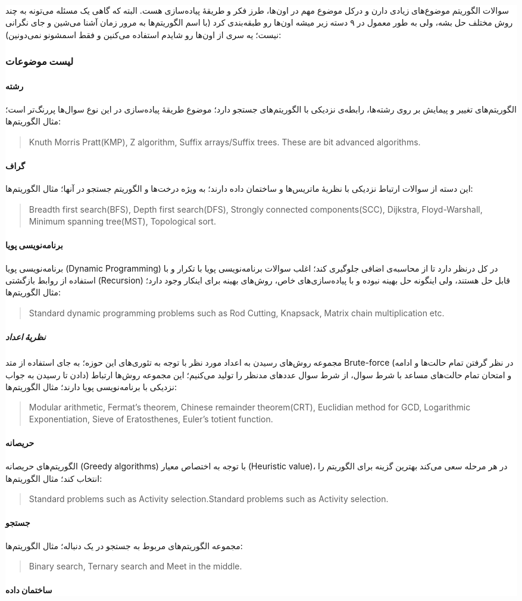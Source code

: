 سوالات الگوریتم موضوع‌های زیادی دارن و درکل موضوع مهم در اون‌ها، طرز فکر و طریقۀ پیاده‌سازی هست. البته که گاهی یک مسئله می‌تونه به چند روش مختلف حل بشه، ولی به طور معمول در ۹ دسته زیر میشه اون‌ها رو طبقه‌بندی کرد (با اسم الگوریتم‌ها به مرور زمان آشنا می‌شین و جای نگرانی نیست؛ یه سری از اون‌ها رو شایدم استفاده می‌کنین و فقط اسمشونو نمی‌دونین):

### لیست موضوعات

#### رشته

الگوریتم‌های تغییر و پیمایش بر روی رشته‌ها، رابطه‌ی نزدیکی با الگوریتم‌های جستجو دارد؛ موضوع طریقۀ پیاده‌سازی در این نوع سوال‌ها پررنگ‌تر است؛ مثال الگوریتم‌ها:

> Knuth Morris Pratt(KMP), Z algorithm, Suffix arrays/Suffix trees. These are bit advanced algorithms.

#### گراف

این دسته از سوالات ارتباط نزدیکی با نظریۀ ماتریس‌ها و ساختمان داده دارند؛ به ویژه درخت‌ها و الگوریتم جستجو در آنها؛ مثال الگوریتم‌ها:

> Breadth first search(BFS), Depth first search(DFS), Strongly connected components(SCC), Dijkstra, Floyd-Warshall, Minimum spanning tree(MST), Topological sort.

#### برنامه‌نویسی پویا

برنامه‌نویسی پویا (Dynamic Programming) در کل درنظر دارد تا از محاسبه‌ی اضافی جلوگیری کند؛ اغلب سوالات برنامه‌نویسی پویا با تکرار و با استفاده از روابط بازگشتی (Recursion) قابل حل هستند، ولی اینگونه حل بهینه نبوده و با پیاده‌سازی‌های خاص، روش‌های بهینه برای اینکار وجود دارد؛ مثال الگوریتم‌ها:

> Standard dynamic programming problems such as Rod Cutting, Knapsack, Matrix chain multiplication etc.

##### نظریۀ اعداد

مجموعه روش‌های رسیدن به اعداد مورد نظر با توجه به تئوری‌های این حوزه؛ به جای استفاده از متد Brute-force (در نظر گرفتن تمام حالت‌ها و ادامه دادن تا رسیدن به جواب) و امتحان تمام حالت‌های مساعد با شرط سوال، از شرط سوال عددهای مدنظر را تولید می‌کنیم؛ این مجموعه روش‌ها ارتباط نزدیکی با برنامه‌نویسی پویا دارند؛ مثال الگوریتم‌ها:

> Modular arithmetic, Fermat’s theorem, Chinese remainder theorem(CRT), Euclidian method for GCD, Logarithmic Exponentiation, Sieve of Eratosthenes, Euler’s totient function.

#### حریصانه

الگوریتم‌های حریصانه (Greedy algorithms) با توجه به اختصاص معیار (Heuristic value)، در هر مرحله سعی می‌کند بهترین گزینه برای الگوریتم را انتخاب کند؛ مثال الگوریتم‌ها:

> Standard problems such as Activity selection.Standard problems such as Activity selection.

#### جستجو

مجموعه الگوریتم‌های مربوط به جستجو در یک دنباله؛ مثال الگوریتم‌ها:

> Binary search, Ternary search and Meet in the middle.

#### ساختمان داده
